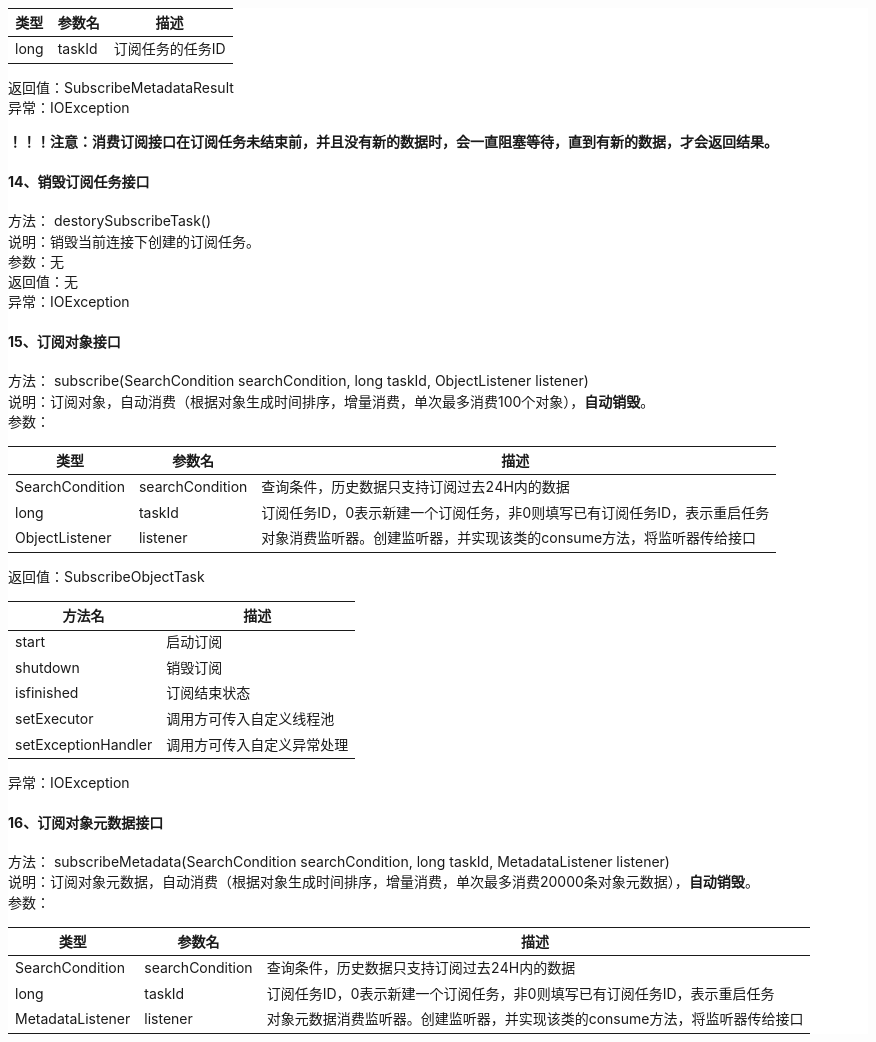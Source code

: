| 类型 | 参数名 | 描述 |
| ------ | ------ | ------ |
| long | taskId | 订阅任务的任务ID |

返回值：SubscribeMetadataResult  
异常：IOException

**！！！注意：消费订阅接口在订阅任务未结束前，并且没有新的数据时，会一直阻塞等待，直到有新的数据，才会返回结果。**


#### 14、销毁订阅任务接口
方法： destorySubscribeTask()  
说明：销毁当前连接下创建的订阅任务。  
参数：无  
返回值：无  
异常：IOException


#### 15、订阅对象接口
方法： subscribe(SearchCondition searchCondition, long taskId, ObjectListener listener)  
说明：订阅对象，自动消费（根据对象生成时间排序，增量消费，单次最多消费100个对象），**自动销毁**。  
参数：  

| 类型 | 参数名 | 描述 |
| ------ | ------ | ------ |
| SearchCondition | searchCondition | 查询条件，历史数据只支持订阅过去24H内的数据 |
| long | taskId | 订阅任务ID，0表示新建一个订阅任务，非0则填写已有订阅任务ID，表示重启任务 |
| ObjectListener | listener | 对象消费监听器。创建监听器，并实现该类的consume方法，将监听器传给接口 |

返回值：SubscribeObjectTask  

| 方法名 | 描述 |
| ------ | ------ |
| start | 启动订阅 |
| shutdown | 销毁订阅 |
| isfinished | 订阅结束状态 |
| setExecutor | 调用方可传入自定义线程池 |
| setExceptionHandler | 调用方可传入自定义异常处理 |

异常：IOException


#### 16、订阅对象元数据接口
方法： subscribeMetadata(SearchCondition searchCondition, long taskId, MetadataListener listener)  
说明：订阅对象元数据，自动消费（根据对象生成时间排序，增量消费，单次最多消费20000条对象元数据），**自动销毁**。  
参数：  

| 类型 | 参数名 | 描述 |
| ------ | ------ | ------ |
| SearchCondition | searchCondition | 查询条件，历史数据只支持订阅过去24H内的数据 |
| long | taskId | 订阅任务ID，0表示新建一个订阅任务，非0则填写已有订阅任务ID，表示重启任务 |
| MetadataListener | listener | 对象元数据消费监听器。创建监听器，并实现该类的consume方法，将监听器传给接口 |
